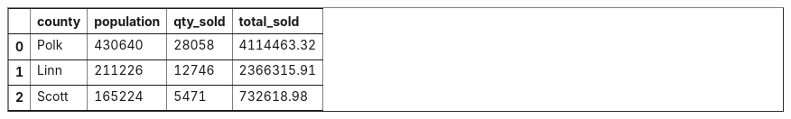 



  <div id="df-3dd6693e-8288-4bea-a3a8-0dd32441e518">
    <div class="colab-df-container">
      <div>
<style scoped>
    .dataframe tbody tr th:only-of-type {
        vertical-align: middle;
    }

    .dataframe tbody tr th {
        vertical-align: top;
    }

    .dataframe thead tr th {
        text-align: left;
    }
</style>
<table border="1" class="dataframe">
  <thead>
    <tr>
      <th></th>
      <th>county</th>
      <th>population</th>
      <th>qty_sold</th>
      <th>total_sold</th>
    </tr>
  </thead>
  <tbody>
    <tr>
      <th>0</th>
      <td>Polk</td>
      <td>430640</td>
      <td>28058</td>
      <td>4114463.32</td>
    </tr>
    <tr>
      <th>1</th>
      <td>Linn</td>
      <td>211226</td>
      <td>12746</td>
      <td>2366315.91</td>
    </tr>
    <tr>
      <th>2</th>
      <td>Scott</td>
      <td>165224</td>
      <td>5471</td>
      <td>732618.98</td>
    </tr>
  </tbody>
</table>
</div>
      <button class="colab-df-convert" onclick="convertToInteractive('df-3dd6693e-8288-4bea-a3a8-0dd32441e518')"
              title="Convert this dataframe to an interactive table."
              style="display:none;">

